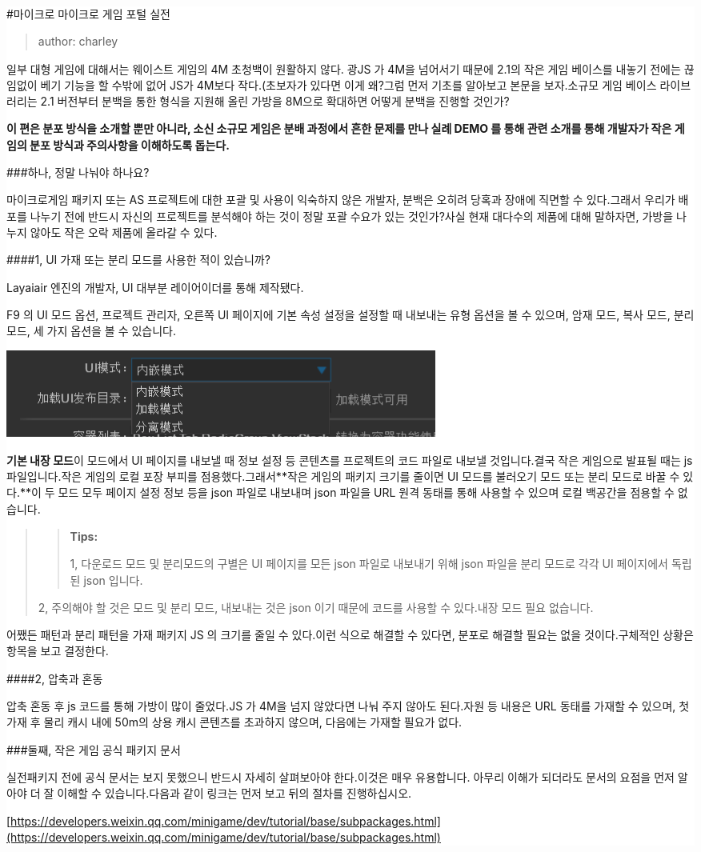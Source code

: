 #마이크로 마이크로 게임 포털 실전

> author: charley

일부 대형 게임에 대해서는 웨이스트 게임의 4M 초청백이 원활하지 않다. 광JS 가 4M을 넘어서기 때문에 2.1의 작은 게임 베이스를 내놓기 전에는 끊임없이 베기 기능을 할 수밖에 없어 JS가 4M보다 작다.(초보자가 있다면 이게 왜?그럼 먼저 기초를 알아보고 본문을 보자.소규모 게임 베이스 라이브러리는 2.1 버전부터 분백을 통한 형식을 지원해 올린 가방을 8M으로 확대하면 어떻게 분백을 진행할 것인가?

**이 편은 분포 방식을 소개할 뿐만 아니라, 소신 소규모 게임은 분배 과정에서 흔한 문제를 만나 실례 DEMO 를 통해 관련 소개를 통해 개발자가 작은 게임의 분포 방식과 주의사항을 이해하도록 돕는다.**



###하나, 정말 나눠야 하나요?

마이크로게임 패키지 또는 AS 프로젝트에 대한 포괄 및 사용이 익숙하지 않은 개발자, 분백은 오히려 당혹과 장애에 직면할 수 있다.그래서 우리가 배포를 나누기 전에 반드시 자신의 프로젝트를 분석해야 하는 것이 정말 포괄 수요가 있는 것인가?사실 현재 대다수의 제품에 대해 말하자면, 가방을 나누지 않아도 작은 오락 제품에 올라갈 수 있다.

####1, UI 가재 또는 분리 모드를 사용한 적이 있습니까?

Layaiair 엔진의 개발자, UI 대부분 레이어이더를 통해 제작됐다.

F9 의 UI 모드 옵션, 프로젝트 관리자, 오른쪽 UI 페이지에 기본 속성 설정을 설정할 때 내보내는 유형 옵션을 볼 수 있으며, 암재 모드, 복사 모드, 분리 모드, 세 가지 옵션을 볼 수 있습니다.

![图1](img/1.png) 


**기본 내장 모드**이 모드에서 UI 페이지를 내보낼 때 정보 설정 등 콘텐츠를 프로젝트의 코드 파일로 내보낼 것입니다.결국 작은 게임으로 발표될 때는 js 파일입니다.작은 게임의 로컬 포장 부피를 점용했다.그래서**작은 게임의 패키지 크기를 줄이면 UI 모드를 불러오기 모드 또는 분리 모드로 바꿀 수 있다.**이 두 모드 모두 페이지 설정 정보 등을 json 파일로 내보내며 json 파일을 URL 원격 동태를 통해 사용할 수 있으며 로컬 백공간을 점용할 수 없습니다.

>>**Tips:**
>>
>> 1, 다운로드 모드 및 분리모드의 구별은 UI 페이지를 모든 json 파일로 내보내기 위해 json 파일을 분리 모드로 각각 UI 페이지에서 독립된 json 입니다.
>>
> 2, 주의해야 할 것은 모드 및 분리 모드, 내보내는 것은 json 이기 때문에 코드를 사용할 수 있다.내장 모드 필요 없습니다.

어쨌든 패턴과 분리 패턴을 가재 패키지 JS 의 크기를 줄일 수 있다.이런 식으로 해결할 수 있다면, 분포로 해결할 필요는 없을 것이다.구체적인 상황은 항목을 보고 결정한다.

####2, 압축과 혼동

압축 혼동 후 js 코드를 통해 가방이 많이 줄었다.JS 가 4M을 넘지 않았다면 나눠 주지 않아도 된다.자원 등 내용은 URL 동태를 가재할 수 있으며, 첫 가재 후 물리 캐시 내에 50m의 상용 캐시 콘텐츠를 초과하지 않으며, 다음에는 가재할 필요가 없다.



###둘째, 작은 게임 공식 패키지 문서

실전패키지 전에 공식 문서는 보지 못했으니 반드시 자세히 살펴보아야 한다.이것은 매우 유용합니다. 아무리 이해가 되더라도 문서의 요점을 먼저 알아야 더 잘 이해할 수 있습니다.다음과 같이 링크는 먼저 보고 뒤의 절차를 진행하십시오.

[https://developers.weixin.qq.com/minigame/dev/tutorial/base/subpackages.html](https://developers.weixin.qq.com/minigame/dev/tutorial/base/subpackages.html)
